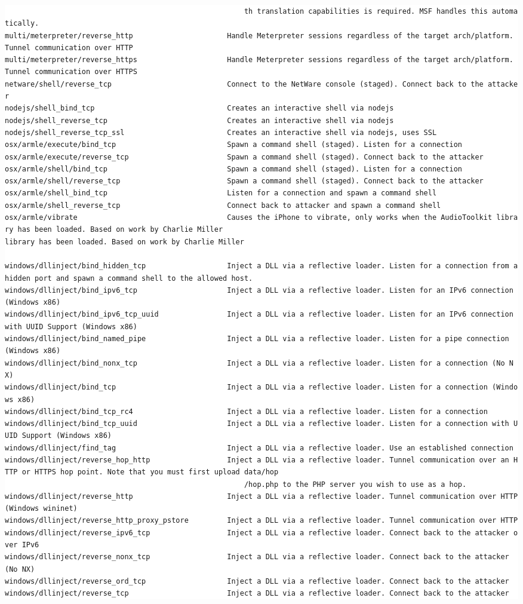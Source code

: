 ```
                                                        th translation capabilities is required. MSF handles this automatically.
multi/meterpreter/reverse_http                      Handle Meterpreter sessions regardless of the target arch/platform. Tunnel communication over HTTP
multi/meterpreter/reverse_https                     Handle Meterpreter sessions regardless of the target arch/platform. Tunnel communication over HTTPS
netware/shell/reverse_tcp                           Connect to the NetWare console (staged). Connect back to the attacker
nodejs/shell_bind_tcp                               Creates an interactive shell via nodejs
nodejs/shell_reverse_tcp                            Creates an interactive shell via nodejs
nodejs/shell_reverse_tcp_ssl                        Creates an interactive shell via nodejs, uses SSL
osx/armle/execute/bind_tcp                          Spawn a command shell (staged). Listen for a connection
osx/armle/execute/reverse_tcp                       Spawn a command shell (staged). Connect back to the attacker
osx/armle/shell/bind_tcp                            Spawn a command shell (staged). Listen for a connection
osx/armle/shell/reverse_tcp                         Spawn a command shell (staged). Connect back to the attacker
osx/armle/shell_bind_tcp                            Listen for a connection and spawn a command shell
osx/armle/shell_reverse_tcp                         Connect back to attacker and spawn a command shell
osx/armle/vibrate                                   Causes the iPhone to vibrate, only works when the AudioToolkit library has been loaded. Based on work by Charlie Miller
library has been loaded. Based on work by Charlie Miller

windows/dllinject/bind_hidden_tcp                   Inject a DLL via a reflective loader. Listen for a connection from a hidden port and spawn a command shell to the allowed host.
windows/dllinject/bind_ipv6_tcp                     Inject a DLL via a reflective loader. Listen for an IPv6 connection (Windows x86)
windows/dllinject/bind_ipv6_tcp_uuid                Inject a DLL via a reflective loader. Listen for an IPv6 connection with UUID Support (Windows x86)
windows/dllinject/bind_named_pipe                   Inject a DLL via a reflective loader. Listen for a pipe connection (Windows x86)
windows/dllinject/bind_nonx_tcp                     Inject a DLL via a reflective loader. Listen for a connection (No NX)
windows/dllinject/bind_tcp                          Inject a DLL via a reflective loader. Listen for a connection (Windows x86)
windows/dllinject/bind_tcp_rc4                      Inject a DLL via a reflective loader. Listen for a connection
windows/dllinject/bind_tcp_uuid                     Inject a DLL via a reflective loader. Listen for a connection with UUID Support (Windows x86)
windows/dllinject/find_tag                          Inject a DLL via a reflective loader. Use an established connection
windows/dllinject/reverse_hop_http                  Inject a DLL via a reflective loader. Tunnel communication over an HTTP or HTTPS hop point. Note that you must first upload data/hop
                                                        /hop.php to the PHP server you wish to use as a hop.
windows/dllinject/reverse_http                      Inject a DLL via a reflective loader. Tunnel communication over HTTP (Windows wininet)
windows/dllinject/reverse_http_proxy_pstore         Inject a DLL via a reflective loader. Tunnel communication over HTTP
windows/dllinject/reverse_ipv6_tcp                  Inject a DLL via a reflective loader. Connect back to the attacker over IPv6
windows/dllinject/reverse_nonx_tcp                  Inject a DLL via a reflective loader. Connect back to the attacker (No NX)
windows/dllinject/reverse_ord_tcp                   Inject a DLL via a reflective loader. Connect back to the attacker
windows/dllinject/reverse_tcp                       Inject a DLL via a reflective loader. Connect back to the attacker
```